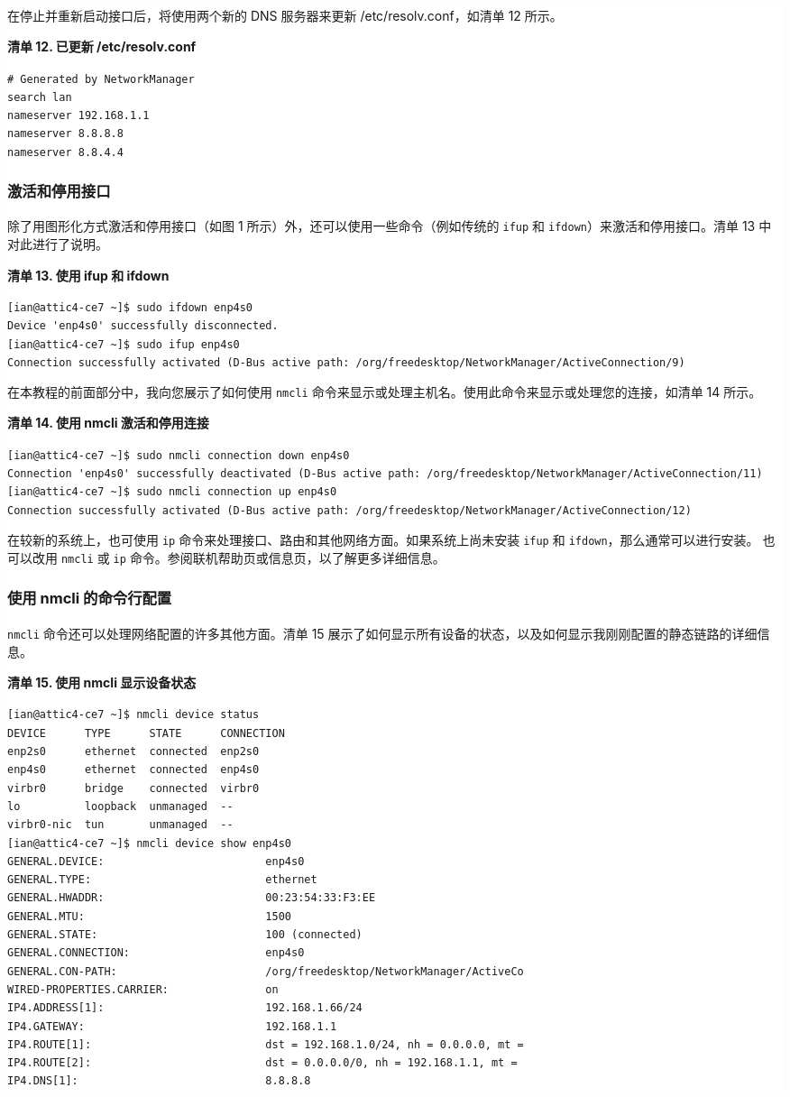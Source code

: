 在停止并重新启动接口后，将使用两个新的 DNS 服务器来更新 /etc/resolv.conf，如清单 12 所示。

**清单 12\. 已更新 /etc/resolv.conf**

```
# Generated by NetworkManager
search lan
nameserver 192.168.1.1
nameserver 8.8.8.8
nameserver 8.8.4.4 
```

### 激活和停用接口

除了用图形化方式激活和停用接口（如图 1 所示）外，还可以使用一些命令（例如传统的 `ifup` 和 `ifdown`）来激活和停用接口。清单 13 中对此进行了说明。

**清单 13\. 使用 ifup 和 ifdown**

```
[ian@attic4-ce7 ~]$ sudo ifdown enp4s0
Device 'enp4s0' successfully disconnected.
[ian@attic4-ce7 ~]$ sudo ifup enp4s0
Connection successfully activated (D-Bus active path: /org/freedesktop/NetworkManager/ActiveConnection/9) 
```

在本教程的前面部分中，我向您展示了如何使用 `nmcli` 命令来显示或处理主机名。使用此命令来显示或处理您的连接，如清单 14 所示。

**清单 14\. 使用 nmcli 激活和停用连接**

```
[ian@attic4-ce7 ~]$ sudo nmcli connection down enp4s0
Connection 'enp4s0' successfully deactivated (D-Bus active path: /org/freedesktop/NetworkManager/ActiveConnection/11)
[ian@attic4-ce7 ~]$ sudo nmcli connection up enp4s0
Connection successfully activated (D-Bus active path: /org/freedesktop/NetworkManager/ActiveConnection/12) 
```

在较新的系统上，也可使用 `ip` 命令来处理接口、路由和其他网络方面。如果系统上尚未安装 `ifup` 和 `ifdown`，那么通常可以进行安装。 也可以改用 `nmcli` 或 `ip` 命令。参阅联机帮助页或信息页，以了解更多详细信息。

### 使用 nmcli 的命令行配置

`nmcli` 命令还可以处理网络配置的许多其他方面。清单 15 展示了如何显示所有设备的状态，以及如何显示我刚刚配置的静态链路的详细信息。

**清单 15\. 使用 nmcli 显示设备状态**

```
[ian@attic4-ce7 ~]$ nmcli device status
DEVICE      TYPE      STATE      CONNECTION
enp2s0      ethernet  connected  enp2s0
enp4s0      ethernet  connected  enp4s0
virbr0      bridge    connected  virbr0
lo          loopback  unmanaged  --
virbr0-nic  tun       unmanaged  --
[ian@attic4-ce7 ~]$ nmcli device show enp4s0
GENERAL.DEVICE:                         enp4s0
GENERAL.TYPE:                           ethernet
GENERAL.HWADDR:                         00:23:54:33:F3:EE
GENERAL.MTU:                            1500
GENERAL.STATE:                          100 (connected)
GENERAL.CONNECTION:                     enp4s0
GENERAL.CON-PATH:                       /org/freedesktop/NetworkManager/ActiveCo
WIRED-PROPERTIES.CARRIER:               on
IP4.ADDRESS[1]:                         192.168.1.66/24
IP4.GATEWAY:                            192.168.1.1
IP4.ROUTE[1]:                           dst = 192.168.1.0/24, nh = 0.0.0.0, mt =
IP4.ROUTE[2]:                           dst = 0.0.0.0/0, nh = 192.168.1.1, mt =
IP4.DNS[1]:                             8.8.8.8
```
